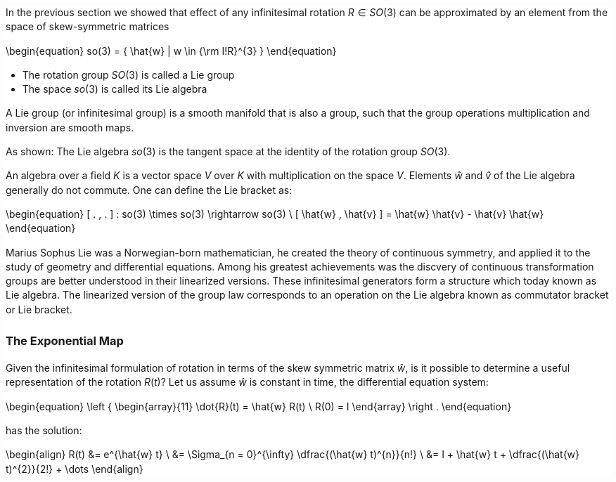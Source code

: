 In the previous section we showed that effect of any infinitesimal rotation $R
\in SO(3)$ can be approximated by an element from the space of skew-symmetric
matrices

\begin{equation}
    so(3) = \{ \hat{w} | w \in {\rm I\!R}^{3} \}
\end{equation}

- The rotation group $SO(3)$ is called a Lie group
- The space $so(3)$ is called its Lie algebra

A Lie group (or infinitesimal group) is a smooth manifold that is also a group,
such that the group operations multiplication and inversion are smooth maps.

As shown: The Lie algebra $so(3)$ is the tangent space at the identity of the
rotation group $SO(3)$.

An algebra over a field $K$ is a vector space $V$ over $K$ with multiplication
on the space $V$. Elements $\hat{w}$ and $\hat{v}$ of the Lie algebra generally
do not commute. One can define the Lie bracket as:

\begin{equation}
    [ . , . ] : so(3) \times so(3) \rightarrow so(3) \\
    [ \hat{w} , \hat{v} ] = \hat{w} \hat{v} - \hat{v} \hat{w}
\end{equation}

Marius Sophus Lie was a Norwegian-born mathematician, he created the theory of
continuous symmetry, and applied it to the study of geometry and differential
equations. Among his greatest achievements was the discvery of continuous
transformation groups are better understood in their linearized versions. These
infinitesimal generators form a structure which today known as Lie algebra. The
linearized version of the group law corresponds to an operation on the Lie
algebra known as commutator bracket or Lie bracket.


### The Exponential Map

Given the infinitesimal formulation of rotation in terms of the skew symmetric
matrix $\hat{w}$, is it possible to determine a useful representation of the
rotation $R(t)$? Let us assume $\hat{w}$ is constant in time, the differential
equation system:

\begin{equation}
    \left \{
        \begin{array}{11}
            \dot{R}(t) = \hat{w} R(t) \\
            R(0) = I
        \end{array}
    \right .
\end{equation}

has the solution:

\begin{align}
    R(t) &= e^{\hat{w} t} \\
        &= \Sigma_{n = 0}^{\infty} \dfrac{(\hat{w} t)^{n}}{n!} \\
        &= I + \hat{w} t + \dfrac{(\hat{w} t)^{2}}{2!} + \dots
\end{align}

